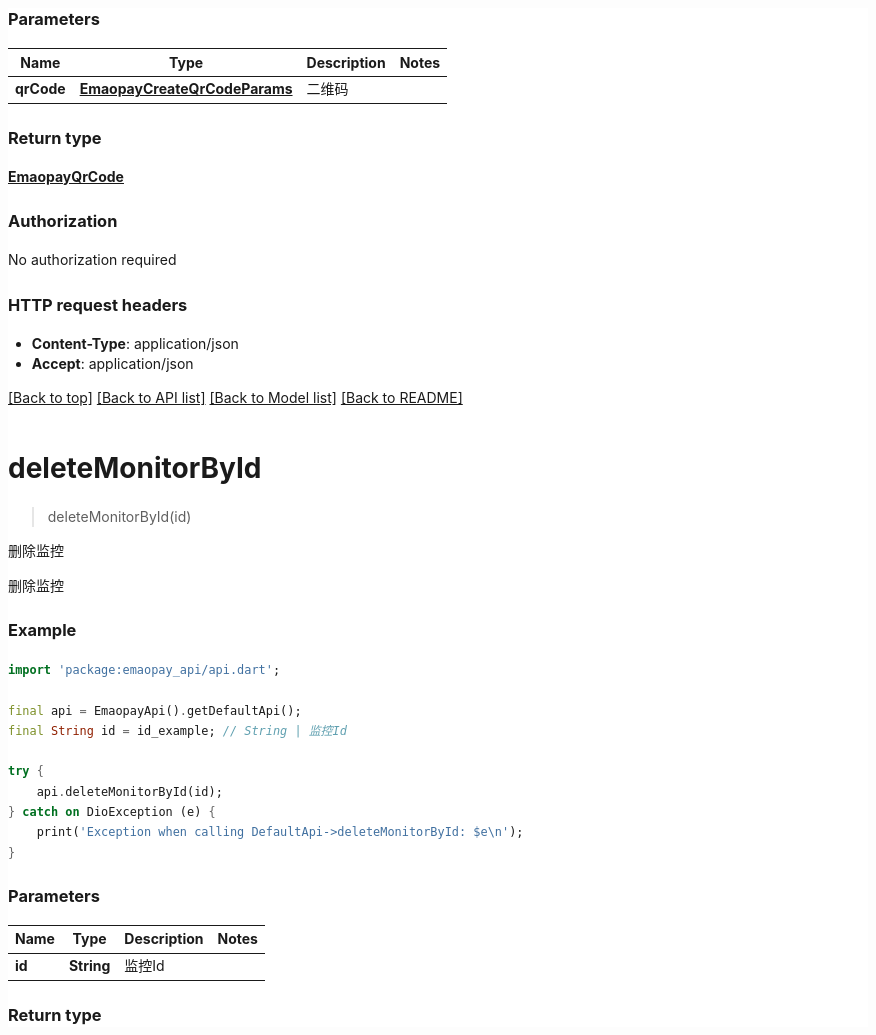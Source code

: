```dart
```

### Parameters

Name | Type | Description  | Notes
------------- | ------------- | ------------- | -------------
 **qrCode** | [**EmaopayCreateQrCodeParams**](EmaopayCreateQrCodeParams.md)| 二维码 | 

### Return type

[**EmaopayQrCode**](EmaopayQrCode.md)

### Authorization

No authorization required

### HTTP request headers

 - **Content-Type**: application/json
 - **Accept**: application/json

[[Back to top]](#) [[Back to API list]](../README.md#documentation-for-api-endpoints) [[Back to Model list]](../README.md#documentation-for-models) [[Back to README]](../README.md)

# **deleteMonitorById**
> deleteMonitorById(id)

删除监控

删除监控

### Example
```dart
import 'package:emaopay_api/api.dart';

final api = EmaopayApi().getDefaultApi();
final String id = id_example; // String | 监控Id

try {
    api.deleteMonitorById(id);
} catch on DioException (e) {
    print('Exception when calling DefaultApi->deleteMonitorById: $e\n');
}
```

### Parameters

Name | Type | Description  | Notes
------------- | ------------- | ------------- | -------------
 **id** | **String**| 监控Id | 

### Return type
